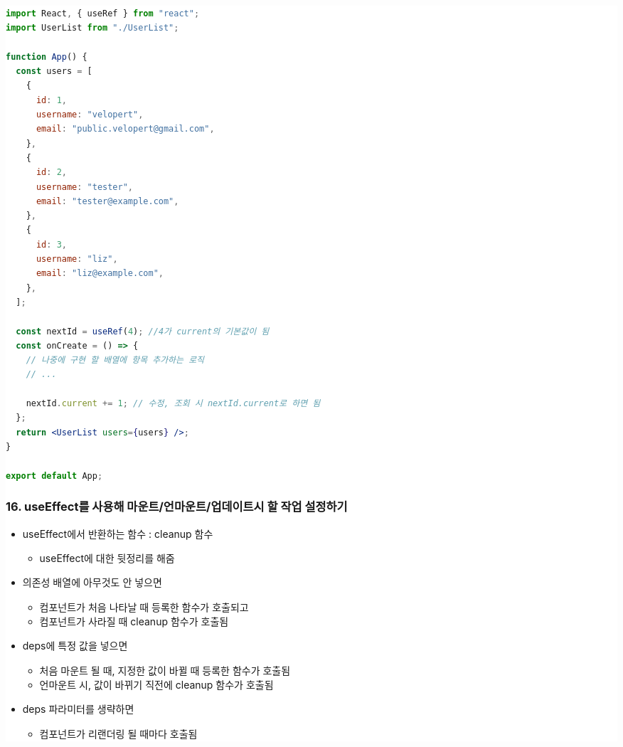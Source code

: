 ```jsx
import React, { useRef } from "react";
import UserList from "./UserList";

function App() {
  const users = [
    {
      id: 1,
      username: "velopert",
      email: "public.velopert@gmail.com",
    },
    {
      id: 2,
      username: "tester",
      email: "tester@example.com",
    },
    {
      id: 3,
      username: "liz",
      email: "liz@example.com",
    },
  ];

  const nextId = useRef(4); //4가 current의 기본값이 됨
  const onCreate = () => {
    // 나중에 구현 할 배열에 항목 추가하는 로직
    // ...

    nextId.current += 1; // 수정, 조회 시 nextId.current로 하면 됨
  };
  return <UserList users={users} />;
}

export default App;
```

### 16. useEffect를 사용해 마운트/언마운트/업데이트시 할 작업 설정하기

- useEffect에서 반환하는 함수 : cleanup 함수
  - useEffect에 대한 뒷정리를 해줌
- 의존성 배열에 아무것도 안 넣으면

  - 컴포넌트가 처음 나타날 때 등록한 함수가 호출되고
  - 컴포넌트가 사라질 때 cleanup 함수가 호출됨

- deps에 특정 값을 넣으면

  - 처음 마운트 될 때, 지정한 값이 바뀔 때 등록한 함수가 호출됨
  - 언마운트 시, 값이 바뀌기 직전에 cleanup 함수가 호출됨

- deps 파라미터를 생략하면

  - 컴포넌트가 리랜더링 될 때마다 호출됨
